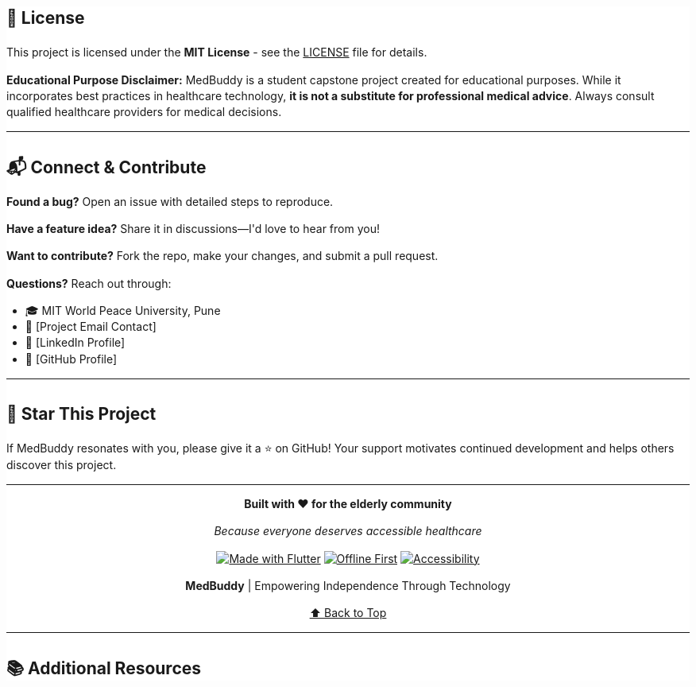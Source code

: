 
## 📄 License

This project is licensed under the **MIT License** - see the [LICENSE](LICENSE) file for details.

**Educational Purpose Disclaimer:**
MedBuddy is a student capstone project created for educational purposes. While it incorporates best practices in healthcare technology, **it is not a substitute for professional medical advice**. Always consult qualified healthcare providers for medical decisions.

---

## 📬 Connect & Contribute

**Found a bug?** Open an issue with detailed steps to reproduce.

**Have a feature idea?** Share it in discussions—I'd love to hear from you!

**Want to contribute?** Fork the repo, make your changes, and submit a pull request.

**Questions?** Reach out through:
- 🎓 MIT World Peace University, Pune
- 📧 [Project Email Contact]
- 💼 [LinkedIn Profile]
- 🐙 [GitHub Profile]

---

## 🌟 Star This Project

If MedBuddy resonates with you, please give it a ⭐️ on GitHub! Your support motivates continued development and helps others discover this project.

---

<div align="center">

**Built with ❤️ for the elderly community**

*Because everyone deserves accessible healthcare*

[![Made with Flutter](https://img.shields.io/badge/Made%20with-Flutter-blue.svg?style=flat-square&logo=flutter)](https://flutter.dev)
[![Offline First](https://img.shields.io/badge/Offline-First-green.svg?style=flat-square)](https://offlinefirst.org/)
[![Accessibility](https://img.shields.io/badge/Accessibility-AAA-purple.svg?style=flat-square)](https://www.w3.org/WAI/WCAG2AAA-Conformance)

**MedBuddy** | Empowering Independence Through Technology

[⬆ Back to Top](#medbuddy-smart-healthcare-companion-for-the-elderly)

</div>

---

## 📚 Additional Resources
